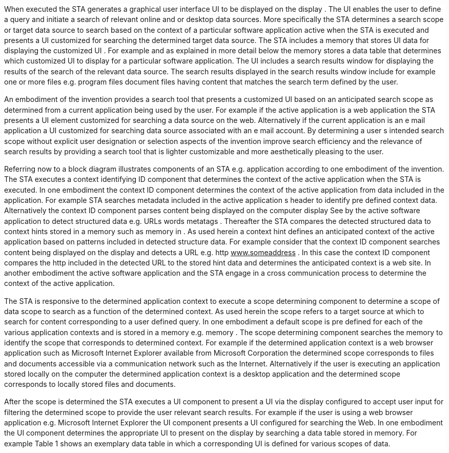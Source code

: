 When executed the STA generates a graphical user interface UI to be displayed on the display . The UI enables the user to define a query and initiate a search of relevant online and or desktop data sources. More specifically the STA determines a search scope or target data source to search based on the context of a particular software application active when the STA is executed and presents a UI customized for searching the determined target data source. The STA includes a memory that stores UI data for displaying the customized UI . For example and as explained in more detail below the memory stores a data table that determines which customized UI to display for a particular software application. The UI includes a search results window for displaying the results of the search of the relevant data source. The search results displayed in the search results window include for example one or more files e.g. program files document files having content that matches the search term defined by the user.

An embodiment of the invention provides a search tool that presents a customized UI based on an anticipated search scope as determined from a current application being used by the user. For example if the active application is a web application the STA presents a UI element customized for searching a data source on the web. Alternatively if the current application is an e mail application a UI customized for searching data source associated with an e mail account. By determining a user s intended search scope without explicit user designation or selection aspects of the invention improve search efficiency and the relevance of search results by providing a search tool that is lighter customizable and more aesthetically pleasing to the user.

Referring now to a block diagram illustrates components of an STA e.g. application according to one embodiment of the invention. The STA executes a context identifying ID component that determines the context of the active application when the STA is executed. In one embodiment the context ID component determines the context of the active application from data included in the application. For example STA searches metadata included in the active application s header to identify pre defined context data. Alternatively the context ID component parses content being displayed on the computer display See by the active software application to detect structured data e.g. URLs words metatags . Thereafter the STA compares the detected structured data to context hints stored in a memory such as memory in . As used herein a context hint defines an anticipated context of the active application based on patterns included in detected structure data. For example consider that the context ID component searches content being displayed on the display and detects a URL e.g. http www.someaddress . In this case the context ID component compares the http included in the detected URL to the stored hint data and determines the anticipated context is a web site. In another embodiment the active software application and the STA engage in a cross communication process to determine the context of the active application.

The STA is responsive to the determined application context to execute a scope determining component to determine a scope of data scope to search as a function of the determined context. As used herein the scope refers to a target source at which to search for content corresponding to a user defined query. In one embodiment a default scope is pre defined for each of the various application contexts and is stored in a memory e.g. memory . The scope determining component searches the memory to identify the scope that corresponds to determined context. For example if the determined application context is a web browser application such as Microsoft Internet Explorer available from Microsoft Corporation the determined scope corresponds to files and documents accessible via a communication network such as the Internet. Alternatively if the user is executing an application stored locally on the computer the determined application context is a desktop application and the determined scope corresponds to locally stored files and documents.

After the scope is determined the STA executes a UI component to present a UI via the display configured to accept user input for filtering the determined scope to provide the user relevant search results. For example if the user is using a web browser application e.g. Microsoft Internet Explorer the UI component presents a UI configured for searching the Web. In one embodiment the UI component determines the appropriate UI to present on the display by searching a data table stored in memory. For example Table 1 shows an exemplary data table in which a corresponding UI is defined for various scopes of data.
